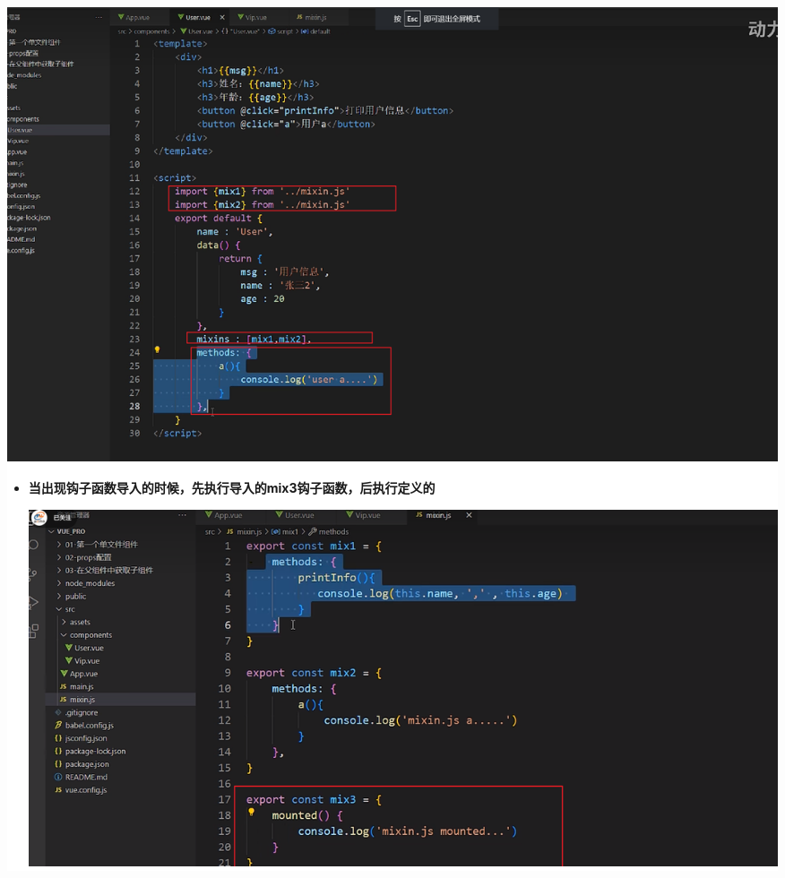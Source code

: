   ![image-20230624092723773](Vue知识点.assets/image-20230624092723773.png)

+ **当出现钩子函数导入的时候，先执行导入的mix3钩子函数，后执行定义的**

  ![image-20230624093252195](Vue知识点.assets/image-20230624093252195.png)
